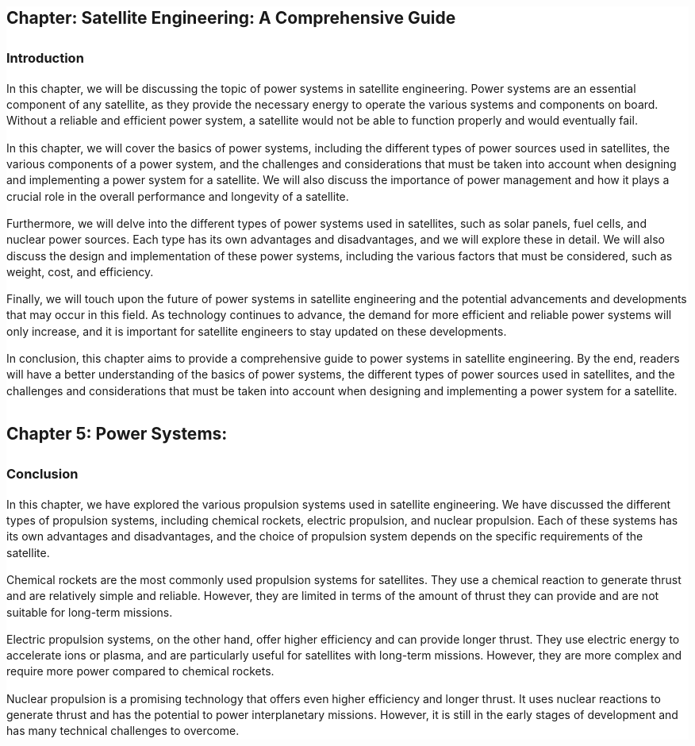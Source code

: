 
## Chapter: Satellite Engineering: A Comprehensive Guide

### Introduction

In this chapter, we will be discussing the topic of power systems in satellite engineering. Power systems are an essential component of any satellite, as they provide the necessary energy to operate the various systems and components on board. Without a reliable and efficient power system, a satellite would not be able to function properly and would eventually fail.

In this chapter, we will cover the basics of power systems, including the different types of power sources used in satellites, the various components of a power system, and the challenges and considerations that must be taken into account when designing and implementing a power system for a satellite. We will also discuss the importance of power management and how it plays a crucial role in the overall performance and longevity of a satellite.

Furthermore, we will delve into the different types of power systems used in satellites, such as solar panels, fuel cells, and nuclear power sources. Each type has its own advantages and disadvantages, and we will explore these in detail. We will also discuss the design and implementation of these power systems, including the various factors that must be considered, such as weight, cost, and efficiency.

Finally, we will touch upon the future of power systems in satellite engineering and the potential advancements and developments that may occur in this field. As technology continues to advance, the demand for more efficient and reliable power systems will only increase, and it is important for satellite engineers to stay updated on these developments.

In conclusion, this chapter aims to provide a comprehensive guide to power systems in satellite engineering. By the end, readers will have a better understanding of the basics of power systems, the different types of power sources used in satellites, and the challenges and considerations that must be taken into account when designing and implementing a power system for a satellite. 


## Chapter 5: Power Systems:




### Conclusion

In this chapter, we have explored the various propulsion systems used in satellite engineering. We have discussed the different types of propulsion systems, including chemical rockets, electric propulsion, and nuclear propulsion. Each of these systems has its own advantages and disadvantages, and the choice of propulsion system depends on the specific requirements of the satellite.

Chemical rockets are the most commonly used propulsion systems for satellites. They use a chemical reaction to generate thrust and are relatively simple and reliable. However, they are limited in terms of the amount of thrust they can provide and are not suitable for long-term missions.

Electric propulsion systems, on the other hand, offer higher efficiency and can provide longer thrust. They use electric energy to accelerate ions or plasma, and are particularly useful for satellites with long-term missions. However, they are more complex and require more power compared to chemical rockets.

Nuclear propulsion is a promising technology that offers even higher efficiency and longer thrust. It uses nuclear reactions to generate thrust and has the potential to power interplanetary missions. However, it is still in the early stages of development and has many technical challenges to overcome.
